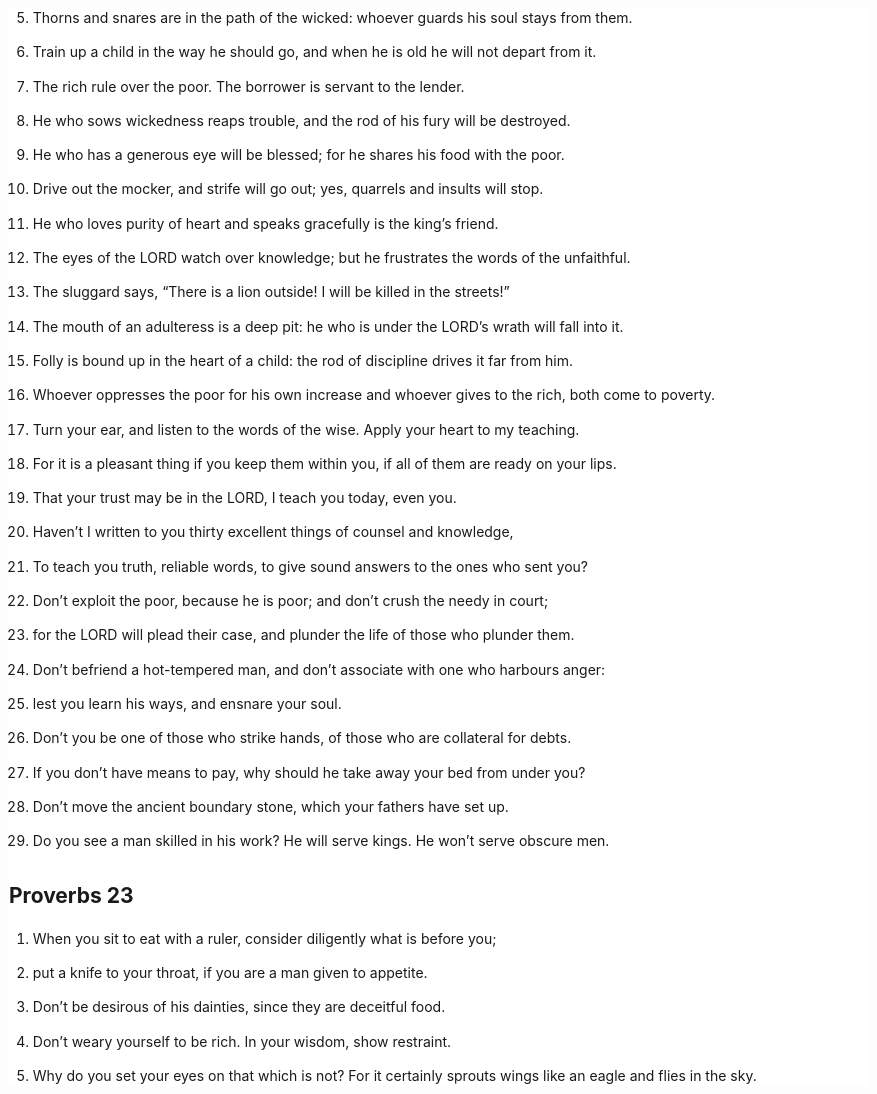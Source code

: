 5. Thorns and snares are in the path of the wicked: whoever guards his soul stays from them. 

6. Train up a child in the way he should go, and when he is old he will not depart from it. 

7. The rich rule over the poor. The borrower is servant to the lender. 

8. He who sows wickedness reaps trouble, and the rod of his fury will be destroyed. 

9. He who has a generous eye will be blessed; for he shares his food with the poor. 

10. Drive out the mocker, and strife will go out; yes, quarrels and insults will stop. 

11. He who loves purity of heart and speaks gracefully is the king’s friend. 

12. The eyes of the LORD watch over knowledge; but he frustrates the words of the unfaithful. 

13. The sluggard says, “There is a lion outside! I will be killed in the streets!” 

14. The mouth of an adulteress is a deep pit: he who is under the LORD’s wrath will fall into it. 

15. Folly is bound up in the heart of a child: the rod of discipline drives it far from him. 

16. Whoever oppresses the poor for his own increase and whoever gives to the rich, both come to poverty.   

17. Turn your ear, and listen to the words of the wise. Apply your heart to my teaching. 

18. For it is a pleasant thing if you keep them within you, if all of them are ready on your lips. 

19. That your trust may be in the LORD, I teach you today, even you. 

20. Haven’t I written to you thirty excellent things of counsel and knowledge, 

21. To teach you truth, reliable words, to give sound answers to the ones who sent you?   

22. Don’t exploit the poor, because he is poor; and don’t crush the needy in court; 

23. for the LORD will plead their case, and plunder the life of those who plunder them.   

24. Don’t befriend a hot-tempered man, and don’t associate with one who harbours anger: 

25. lest you learn his ways, and ensnare your soul.   

26. Don’t you be one of those who strike hands, of those who are collateral for debts. 

27. If you don’t have means to pay, why should he take away your bed from under you?   

28. Don’t move the ancient boundary stone, which your fathers have set up.   

29. Do you see a man skilled in his work? He will serve kings. He won’t serve obscure men.   

## Proverbs 23

1. When you sit to eat with a ruler, consider diligently what is before you; 

2. put a knife to your throat, if you are a man given to appetite. 

3. Don’t be desirous of his dainties, since they are deceitful food. 

4. Don’t weary yourself to be rich. In your wisdom, show restraint. 

5. Why do you set your eyes on that which is not? For it certainly sprouts wings like an eagle and flies in the sky. 

